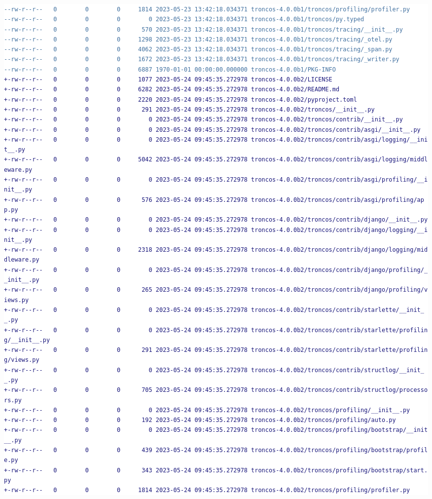 ```diff
--rw-r--r--   0        0        0     1814 2023-05-23 13:42:18.034371 troncos-4.0.0b1/troncos/profiling/profiler.py
--rw-r--r--   0        0        0        0 2023-05-23 13:42:18.034371 troncos-4.0.0b1/troncos/py.typed
--rw-r--r--   0        0        0      570 2023-05-23 13:42:18.034371 troncos-4.0.0b1/troncos/tracing/__init__.py
--rw-r--r--   0        0        0     1298 2023-05-23 13:42:18.034371 troncos-4.0.0b1/troncos/tracing/_otel.py
--rw-r--r--   0        0        0     4062 2023-05-23 13:42:18.034371 troncos-4.0.0b1/troncos/tracing/_span.py
--rw-r--r--   0        0        0     1672 2023-05-23 13:42:18.034371 troncos-4.0.0b1/troncos/tracing/_writer.py
--rw-r--r--   0        0        0     6887 1970-01-01 00:00:00.000000 troncos-4.0.0b1/PKG-INFO
+-rw-r--r--   0        0        0     1077 2023-05-24 09:45:35.272978 troncos-4.0.0b2/LICENSE
+-rw-r--r--   0        0        0     6282 2023-05-24 09:45:35.272978 troncos-4.0.0b2/README.md
+-rw-r--r--   0        0        0     2220 2023-05-24 09:45:35.272978 troncos-4.0.0b2/pyproject.toml
+-rw-r--r--   0        0        0      291 2023-05-24 09:45:35.272978 troncos-4.0.0b2/troncos/__init__.py
+-rw-r--r--   0        0        0        0 2023-05-24 09:45:35.272978 troncos-4.0.0b2/troncos/contrib/__init__.py
+-rw-r--r--   0        0        0        0 2023-05-24 09:45:35.272978 troncos-4.0.0b2/troncos/contrib/asgi/__init__.py
+-rw-r--r--   0        0        0        0 2023-05-24 09:45:35.272978 troncos-4.0.0b2/troncos/contrib/asgi/logging/__init__.py
+-rw-r--r--   0        0        0     5042 2023-05-24 09:45:35.272978 troncos-4.0.0b2/troncos/contrib/asgi/logging/middleware.py
+-rw-r--r--   0        0        0        0 2023-05-24 09:45:35.272978 troncos-4.0.0b2/troncos/contrib/asgi/profiling/__init__.py
+-rw-r--r--   0        0        0      576 2023-05-24 09:45:35.272978 troncos-4.0.0b2/troncos/contrib/asgi/profiling/app.py
+-rw-r--r--   0        0        0        0 2023-05-24 09:45:35.272978 troncos-4.0.0b2/troncos/contrib/django/__init__.py
+-rw-r--r--   0        0        0        0 2023-05-24 09:45:35.272978 troncos-4.0.0b2/troncos/contrib/django/logging/__init__.py
+-rw-r--r--   0        0        0     2318 2023-05-24 09:45:35.272978 troncos-4.0.0b2/troncos/contrib/django/logging/middleware.py
+-rw-r--r--   0        0        0        0 2023-05-24 09:45:35.272978 troncos-4.0.0b2/troncos/contrib/django/profiling/__init__.py
+-rw-r--r--   0        0        0      265 2023-05-24 09:45:35.272978 troncos-4.0.0b2/troncos/contrib/django/profiling/views.py
+-rw-r--r--   0        0        0        0 2023-05-24 09:45:35.272978 troncos-4.0.0b2/troncos/contrib/starlette/__init__.py
+-rw-r--r--   0        0        0        0 2023-05-24 09:45:35.272978 troncos-4.0.0b2/troncos/contrib/starlette/profiling/__init__.py
+-rw-r--r--   0        0        0      291 2023-05-24 09:45:35.272978 troncos-4.0.0b2/troncos/contrib/starlette/profiling/views.py
+-rw-r--r--   0        0        0        0 2023-05-24 09:45:35.272978 troncos-4.0.0b2/troncos/contrib/structlog/__init__.py
+-rw-r--r--   0        0        0      705 2023-05-24 09:45:35.272978 troncos-4.0.0b2/troncos/contrib/structlog/processors.py
+-rw-r--r--   0        0        0        0 2023-05-24 09:45:35.272978 troncos-4.0.0b2/troncos/profiling/__init__.py
+-rw-r--r--   0        0        0      192 2023-05-24 09:45:35.272978 troncos-4.0.0b2/troncos/profiling/auto.py
+-rw-r--r--   0        0        0        0 2023-05-24 09:45:35.272978 troncos-4.0.0b2/troncos/profiling/bootstrap/__init__.py
+-rw-r--r--   0        0        0      439 2023-05-24 09:45:35.272978 troncos-4.0.0b2/troncos/profiling/bootstrap/profile.py
+-rw-r--r--   0        0        0      343 2023-05-24 09:45:35.272978 troncos-4.0.0b2/troncos/profiling/bootstrap/start.py
+-rw-r--r--   0        0        0     1814 2023-05-24 09:45:35.272978 troncos-4.0.0b2/troncos/profiling/profiler.py
```